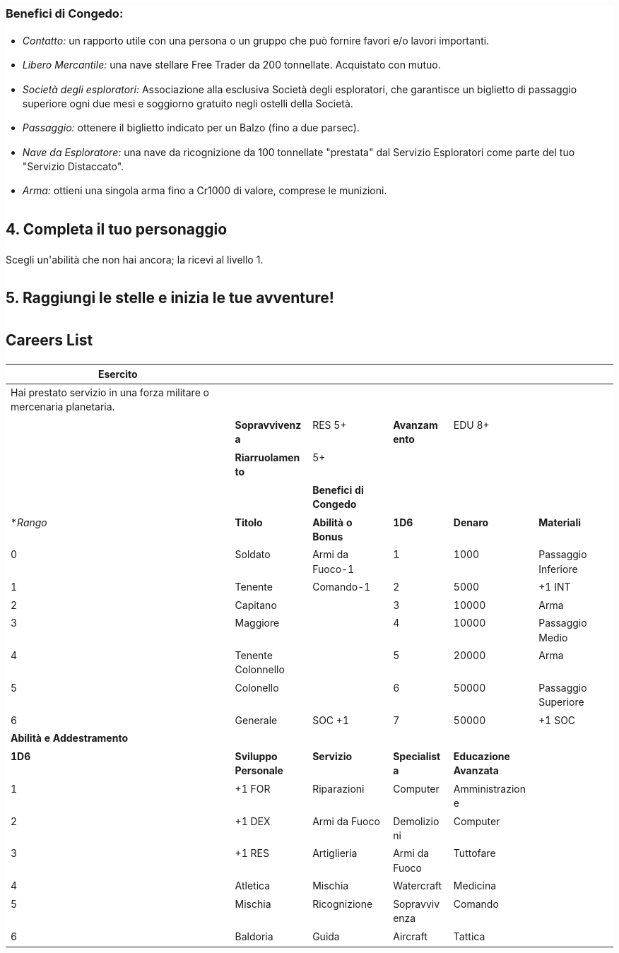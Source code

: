 ### Benefici di Congedo:

- *Contatto:* un rapporto utile con una persona o un gruppo che può fornire favori e/o lavori importanti.

- *Libero Mercantile:* una nave stellare Free Trader da 200 tonnellate. Acquistato con mutuo.

- *Società degli esploratori:* Associazione alla esclusiva Società degli esploratori, che garantisce un biglietto di passaggio superiore ogni due mesi e soggiorno gratuito negli ostelli della Società.

- *Passaggio:* ottenere il biglietto indicato per un Balzo (fino a due parsec).

- *Nave da Esploratore:* una nave da ricognizione da 100 tonnellate "prestata" dal Servizio Esploratori come parte del tuo "Servizio Distaccato".

- *Arma:* ottieni una singola arma fino a Cr1000 di valore, comprese le munizioni.

## 4. Completa il tuo personaggio

Scegli un'abilità che non hai ancora; la ricevi al livello 1.

## 5. Raggiungi le stelle e inizia le tue avventure!

## Careers List

| **Esercito**                                                         |                          |                            |                 |                        |                     |
| -------------------------------------------------------------------- | ------------------------ | -------------------------- | --------------- | ---------------------- | ------------------- |
| Hai prestato servizio in una forza militare o mercenaria planetaria. |                          |                            |                 |                        |                     |
|                                                                      | **Sopravvivenza**        | RES 5+                     | **Avanzamento** | EDU 8+                 |                     |
|                                                                      | **Riarruolamento**       | 5+                         |                 |                        |                     |
|                                                                      |                          | **Benefici di Congedo**    |                 |                        |                     |
| **Rango*                                                             | **Titolo**               | **Abilità o Bonus**        | **1D6**         | **Denaro**             | **Materiali**       |
| 0                                                                    | Soldato                  | Armi da Fuoco-1            | 1               | 1000                   | Passaggio Inferiore |
| 1                                                                    | Tenente                  | Comando-1                  | 2               | 5000                   | +1 INT              |
| 2                                                                    | Capitano                 |                            | 3               | 10000                  | Arma                |
| 3                                                                    | Maggiore                 |                            | 4               | 10000                  | Passaggio Medio     |
| 4                                                                    | Tenente Colonnello       |                            | 5               | 20000                  | Arma                |
| 5                                                                    | Colonello                |                            | 6               | 50000                  | Passaggio Superiore |
| 6                                                                    | Generale                 | SOC +1                     | 7               | 50000                  | +1 SOC              |
| **Abilità e Addestramento**                                          |                          |                            |                 |                        |                     |
| **1D6**                                                              | **Sviluppo Personale**   | **Servizio**               | **Specialista** | **Educazione Avanzata**|                     |
| 1                                                                    | +1 FOR                   | Riparazioni                | Computer        | Amministrazione        |                     |
| 2                                                                    | +1 DEX                   | Armi da Fuoco              | Demolizioni     | Computer               |                     |
| 3                                                                    | +1 RES                   | Artiglieria                | Armi da Fuoco   | Tuttofare              |                     |
| 4                                                                    | Atletica                 | Mischia                    | Watercraft      | Medicina               |                     |
| 5                                                                    | Mischia                  | Ricognizione               | Sopravvivenza   | Comando                |                     |
| 6                                                                    | Baldoria                 | Guida                      | Aircraft        | Tattica                |                     |
